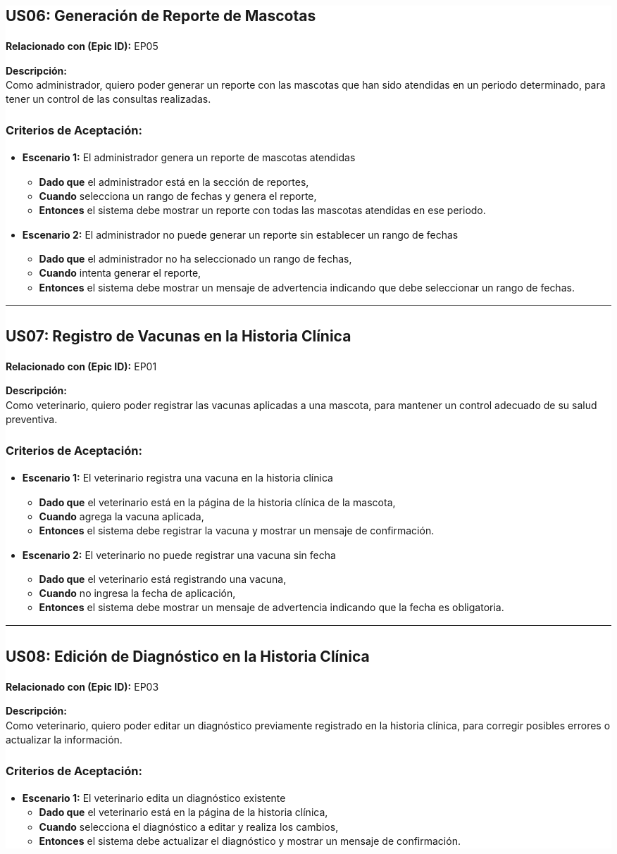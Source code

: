 
## **US06: Generación de Reporte de Mascotas**
**Relacionado con (Epic ID):** EP05  

**Descripción:**  
Como administrador, quiero poder generar un reporte con las mascotas que han sido atendidas en un periodo determinado, para tener un control de las consultas realizadas.  

### **Criterios de Aceptación:**  
- **Escenario 1:** El administrador genera un reporte de mascotas atendidas  
  - **Dado que** el administrador está en la sección de reportes,  
  - **Cuando** selecciona un rango de fechas y genera el reporte,  
  - **Entonces** el sistema debe mostrar un reporte con todas las mascotas atendidas en ese periodo.

- **Escenario 2:** El administrador no puede generar un reporte sin establecer un rango de fechas  
  - **Dado que** el administrador no ha seleccionado un rango de fechas,  
  - **Cuando** intenta generar el reporte,  
  - **Entonces** el sistema debe mostrar un mensaje de advertencia indicando que debe seleccionar un rango de fechas.

---

## **US07: Registro de Vacunas en la Historia Clínica**
**Relacionado con (Epic ID):** EP01  

**Descripción:**  
Como veterinario, quiero poder registrar las vacunas aplicadas a una mascota, para mantener un control adecuado de su salud preventiva.  

### **Criterios de Aceptación:**  
- **Escenario 1:** El veterinario registra una vacuna en la historia clínica  
  - **Dado que** el veterinario está en la página de la historia clínica de la mascota,  
  - **Cuando** agrega la vacuna aplicada,  
  - **Entonces** el sistema debe registrar la vacuna y mostrar un mensaje de confirmación.

- **Escenario 2:** El veterinario no puede registrar una vacuna sin fecha  
  - **Dado que** el veterinario está registrando una vacuna,  
  - **Cuando** no ingresa la fecha de aplicación,  
  - **Entonces** el sistema debe mostrar un mensaje de advertencia indicando que la fecha es obligatoria.

---

## **US08: Edición de Diagnóstico en la Historia Clínica**
**Relacionado con (Epic ID):** EP03  

**Descripción:**  
Como veterinario, quiero poder editar un diagnóstico previamente registrado en la historia clínica, para corregir posibles errores o actualizar la información.  

### **Criterios de Aceptación:**  
- **Escenario 1:** El veterinario edita un diagnóstico existente  
  - **Dado que** el veterinario está en la página de la historia clínica,  
  - **Cuando** selecciona el diagnóstico a editar y realiza los cambios,  
  - **Entonces** el sistema debe actualizar el diagnóstico y mostrar un mensaje de confirmación.
